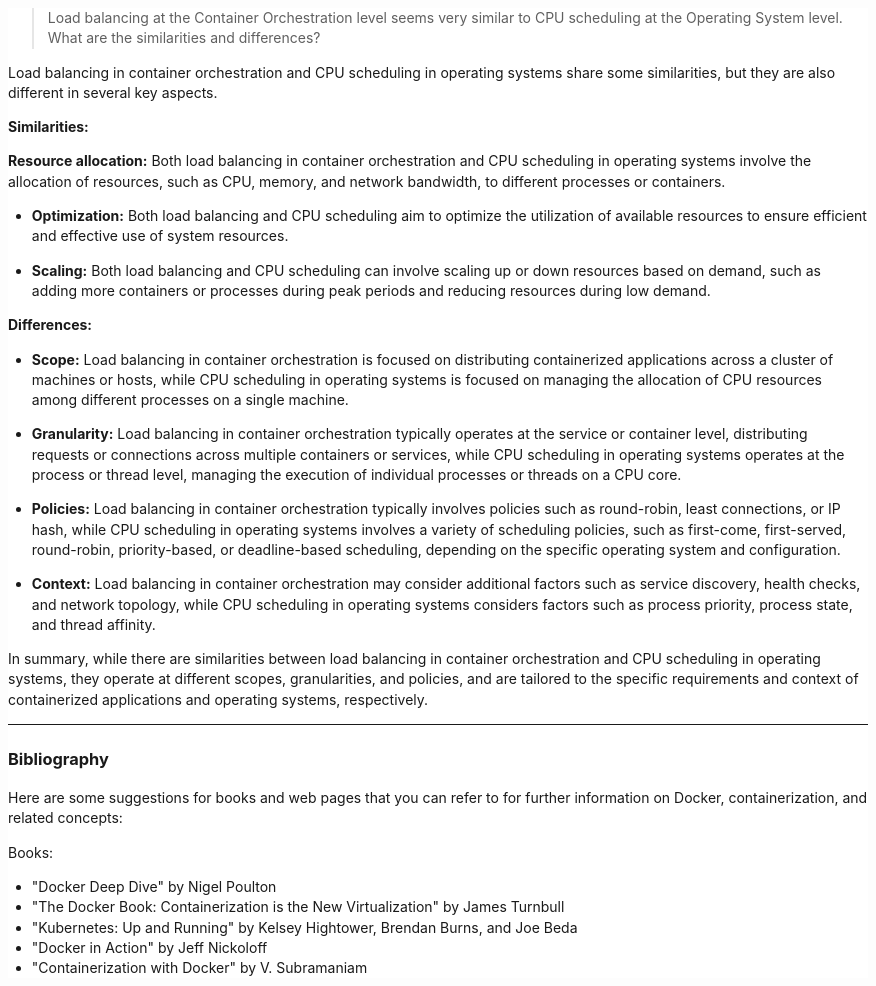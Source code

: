 > Load balancing at the Container Orchestration level seems very similar to CPU scheduling at the Operating System level. What are the similarities and differences? 

Load balancing in container orchestration and CPU scheduling in operating systems share some similarities, but they are also different in several key aspects.

**Similarities:**

**Resource allocation:** Both load balancing in container orchestration and CPU scheduling in operating systems involve the allocation of resources, such as CPU, memory, and network bandwidth, to different processes or containers.

- **Optimization:** Both load balancing and CPU scheduling aim to optimize the utilization of available resources to ensure efficient and effective use of system resources.

- **Scaling:** Both load balancing and CPU scheduling can involve scaling up or down resources based on demand, such as adding more containers or processes during peak periods and reducing resources during low demand.

**Differences:**

- **Scope:** Load balancing in container orchestration is focused on distributing containerized applications across a cluster of machines or hosts, while CPU scheduling in operating systems is focused on managing the allocation of CPU resources among different processes on a single machine.

- **Granularity:** Load balancing in container orchestration typically operates at the service or container level, distributing requests or connections across multiple containers or services, while CPU scheduling in operating systems operates at the process or thread level, managing the execution of individual processes or threads on a CPU core.

- **Policies:** Load balancing in container orchestration typically involves policies such as round-robin, least connections, or IP hash, while CPU scheduling in operating systems involves a variety of scheduling policies, such as first-come, first-served, round-robin, priority-based, or deadline-based scheduling, depending on the specific operating system and configuration.

- **Context:** Load balancing in container orchestration may consider additional factors such as service discovery, health checks, and network topology, while CPU scheduling in operating systems considers factors such as process priority, process state, and thread affinity.

In summary, while there are similarities between load balancing in container orchestration and CPU scheduling in operating systems, they operate at different scopes, granularities, and policies, and are tailored to the specific requirements and context of containerized applications and operating systems, respectively.

--- 
### Bibliography

Here are some suggestions for books and web pages that you can refer to for further information on Docker, containerization, and related concepts:

Books:

- "Docker Deep Dive" by Nigel Poulton
- "The Docker Book: Containerization is the New Virtualization" by James Turnbull
- "Kubernetes: Up and Running" by Kelsey Hightower, Brendan Burns, and Joe Beda
- "Docker in Action" by Jeff Nickoloff
- "Containerization with Docker" by V. Subramaniam
